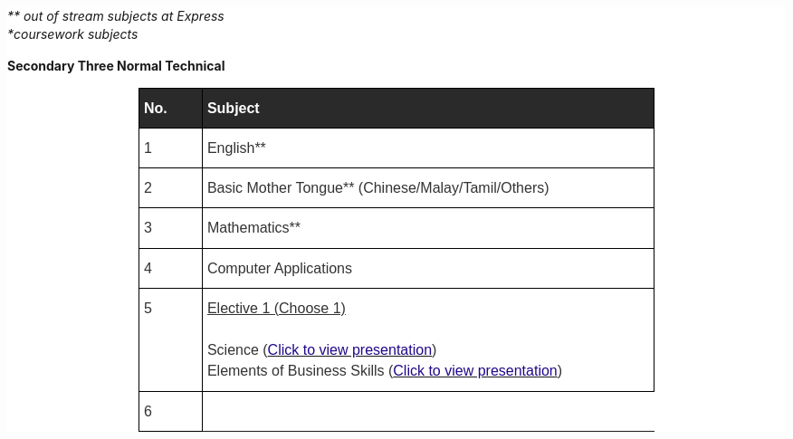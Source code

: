 _\*\* out of stream subjects at Express_   
_\*coursework subjects_


**Secondary Three Normal Technical**

<style type="text/css">
.tg  {border-collapse:collapse;border-spacing:0;margin:0px auto;}
.tg td{border-color:black;border-style:solid;border-width:1px;font-family:Arial, sans-serif;font-size:14px;
  overflow:hidden;padding:10px 5px;word-break:normal;}
.tg th{border-color:black;border-style:solid;border-width:1px;font-family:Arial, sans-serif;font-size:14px;
  font-weight:normal;overflow:hidden;padding:10px 5px;word-break:normal;}
.tg .tg-q4jd{background-color:#FFF;color:#333;font-size:16px;text-align:left;vertical-align:top}
.tg .tg-9qe0{background-color:#2A2A2A;color:#FFF;font-size:16px;font-weight:bold;text-align:left;vertical-align:top}
</style>
<table class="tg" style="undefined;table-layout: fixed; width: 570px">
<colgroup>
<col style="width: 70px">
<col style="width: 500px">
</colgroup>
<tbody>
  <tr>
    <td class="tg-9qe0">No.</td>
    <td class="tg-9qe0">Subject</td>
  </tr>
  <tr>
    <td class="tg-q4jd">1</td>
    <td class="tg-q4jd">English**</td>
  </tr>
  <tr>
    <td class="tg-q4jd">2</td>
    <td class="tg-q4jd">Basic Mother Tongue** (Chinese/Malay/Tamil/Others)</td>
  </tr>
  <tr>
    <td class="tg-q4jd">3</td>
    <td class="tg-q4jd">Mathematics**</td>
  </tr>
  <tr>
    <td class="tg-q4jd">4</td>
    <td class="tg-q4jd">Computer Applications</td>
  </tr>
  <tr>
    <td class="tg-q4jd">5</td>
    <td class="tg-q4jd"><span style="text-decoration:underline">Elective 1 (Choose 1)</span><br><br>Science (<a href="http://hougangsec.moe.edu.sg/qql/slot/u499/5.%20Quicklinks/5.2%20Parents/Subject%20Combination%20Exercise/2020/Science%20(NT)-edited_2.mp4" target="_blank" rel="noopener noreferrer"><span style="font-weight:500;color:#21088A">Click to view presentation</span></a><span style="background-color:initial">)</span><br>Elements of Business Skills (<a href="http://hougangsec.moe.edu.sg/qql/slot/u499/5.%20Quicklinks/5.2%20Parents/Subject%20Combination%20Exercise/2020/3NT_EBS_2.mp4" target="_blank" rel="noopener noreferrer"><span style="font-weight:500;color:#21088A">Click to view presentation</span></a><span style="background-color:initial">) </span></td>
  </tr>
  <tr>
    <td class="tg-q4jd">6</td>